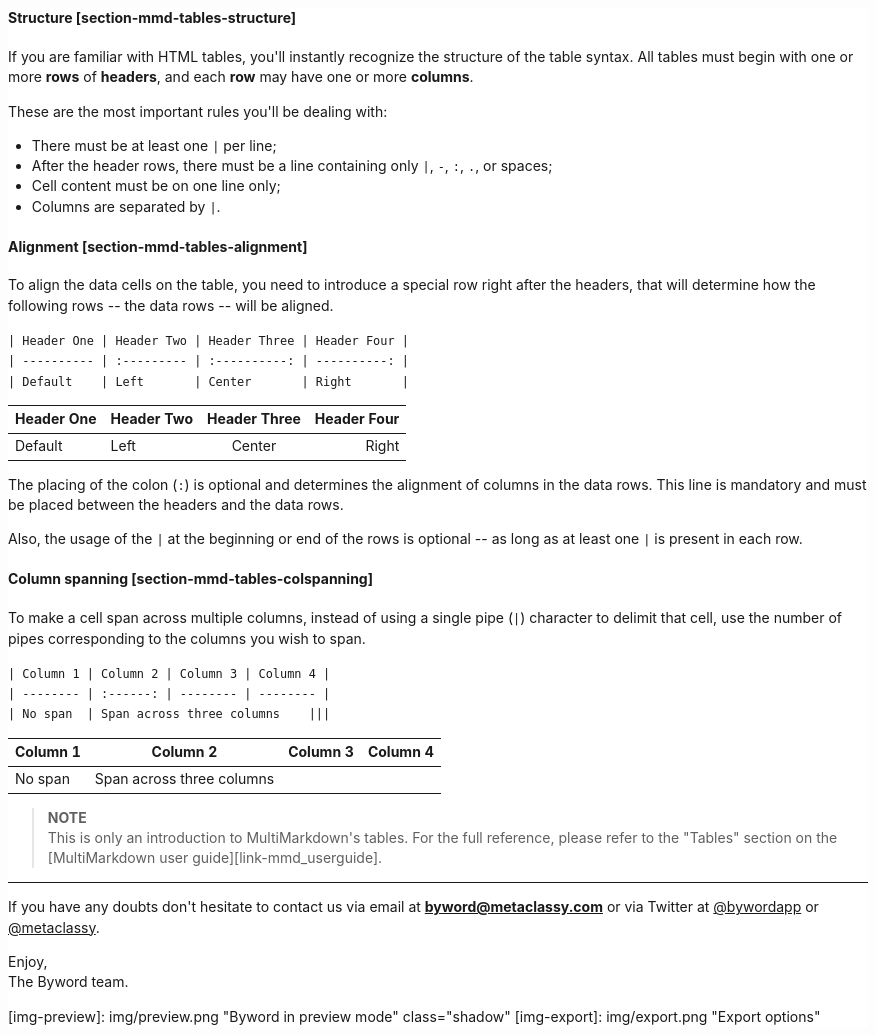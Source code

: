 #### Structure [section-mmd-tables-structure]

If you are familiar with HTML tables, you'll instantly recognize the structure of the table syntax. All tables must begin with one or more **rows** of **headers**, and each **row** may have one or more **columns**.

These are the most important rules you'll be dealing with:

* There must be at least one `|` per line;
* After the header rows, there must be a line containing only `|`, `-`, `:`, `.`, or spaces;
* Cell content must be on one line only;
* Columns are separated by `|`.

#### Alignment [section-mmd-tables-alignment]

To align the data cells on the table, you need to introduce a special row right after the headers, that will determine how the following rows -- the data rows -- will be aligned.

    | Header One | Header Two | Header Three | Header Four |
    | ---------- | :--------- | :----------: | ----------: |
    | Default    | Left       | Center       | Right       |

| Header One | Header Two | Header Three | Header Four |
| ---------- | :--------- | :----------: | ----------: |
| Default    | Left       | Center       | Right       |

The placing of the colon (`:`) is optional and determines the alignment of columns in the data rows. This line is mandatory and must be placed between the headers and the data rows.

Also, the usage of the `|` at the beginning or end of the rows is optional -- as long as at least one `|` is present in each row.

#### Column spanning [section-mmd-tables-colspanning]

To make a cell span across multiple columns, instead of using a single pipe (`|`) character to delimit that cell, use the number of pipes corresponding to the columns you wish to span.

    | Column 1 | Column 2 | Column 3 | Column 4 |
    | -------- | :------: | -------- | -------- |
    | No span  | Span across three columns    |||

| Column 1 | Column 2 | Column 3 | Column 4 |
| -------- | :------: | -------- | -------- |
| No span  | Span across three columns    |||

> **NOTE**  
> This is only an introduction to MultiMarkdown's tables. For the full reference, please refer to the "Tables" section on the [MultiMarkdown user guide][link-mmd_userguide].

---

[link-source]: guide.md "User guide MultiMarkdown source"

If you have any doubts don't hesitate to contact us via email at **byword@metaclassy.com** or via Twitter at [@bywordapp][link-twitter_bywordapp] or [@metaclassy][link-twitter_metaclassy].

[link-twitter_bywordapp]: http://twitter.com/bywordapp "Byword on Twitter"
[link-twitter_metaclassy]: http://twitter.com/metaclassy "Metaclassy on Twitter"

Enjoy,  
The Byword team.


[link-gruber]: http://daringfireball.net/
[link-syntax]: syntax.html "Markdown syntax guide"
[img-preview]: img/preview.png "Byword in preview mode" class="shadow"
[img-export]: img/export.png "Export options"
[^test]: This is a little test.
[^fn-export]: When copying to clipboard, **Byword** will only place the equivalent of the `body` tag contents. On the other hand, when exporting to a file, a complete HTML file will be generated.
[img-export_theme]: img/export_theme.png "Exporting with Byword's current theme"
[link-mmd_userguide]: https://github.com/fletcher/MultiMarkdown/blob/master/Documentation/MultiMarkdown%20User%27s%20Guide.md "Fletcher T. Penney's MultiMarkdown user guide"
[^fn-sample_footnote]: Handy! Now click the return link to go back.
[img-icon_original]: img/icon128.png "A"
[img-icon_styled]: img/icon128.png "B" width="96px" height="96px" class="shadow"